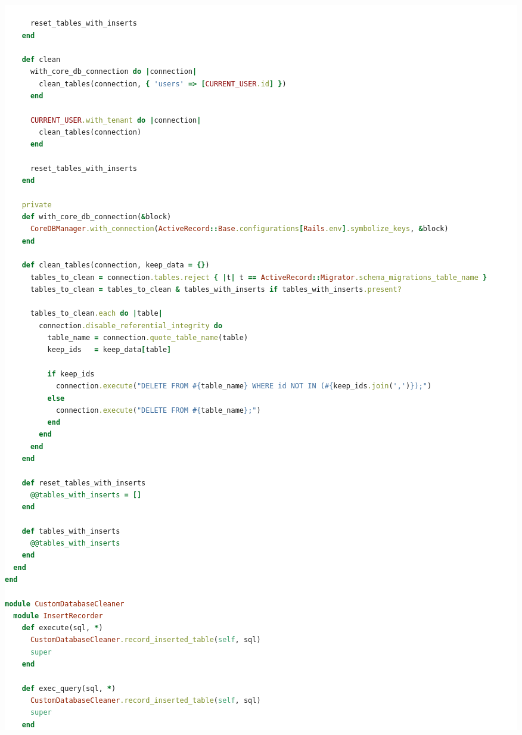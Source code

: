 ```ruby

      reset_tables_with_inserts
    end

    def clean
      with_core_db_connection do |connection|
        clean_tables(connection, { 'users' => [CURRENT_USER.id] })
      end

      CURRENT_USER.with_tenant do |connection|
        clean_tables(connection)
      end

      reset_tables_with_inserts
    end

    private
    def with_core_db_connection(&block)
      CoreDBManager.with_connection(ActiveRecord::Base.configurations[Rails.env].symbolize_keys, &block)
    end

    def clean_tables(connection, keep_data = {})
      tables_to_clean = connection.tables.reject { |t| t == ActiveRecord::Migrator.schema_migrations_table_name }
      tables_to_clean = tables_to_clean & tables_with_inserts if tables_with_inserts.present?

      tables_to_clean.each do |table|
        connection.disable_referential_integrity do
          table_name = connection.quote_table_name(table)
          keep_ids   = keep_data[table]

          if keep_ids
            connection.execute("DELETE FROM #{table_name} WHERE id NOT IN (#{keep_ids.join(',')});")
          else
            connection.execute("DELETE FROM #{table_name};")
          end
        end
      end
    end

    def reset_tables_with_inserts
      @@tables_with_inserts = []
    end

    def tables_with_inserts
      @@tables_with_inserts
    end
  end
end

module CustomDatabaseCleaner
  module InsertRecorder
    def execute(sql, *)
      CustomDatabaseCleaner.record_inserted_table(self, sql)
      super
    end

    def exec_query(sql, *)
      CustomDatabaseCleaner.record_inserted_table(self, sql)
      super
    end
```